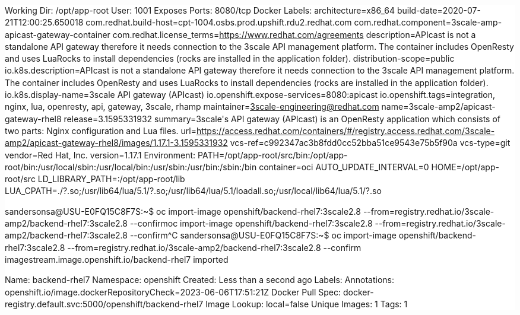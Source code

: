 Working Dir:    /opt/app-root
User:           1001
Exposes Ports:  8080/tcp
Docker Labels:  architecture=x86_64
                build-date=2020-07-21T12:00:25.650018
                com.redhat.build-host=cpt-1004.osbs.prod.upshift.rdu2.redhat.com
                com.redhat.component=3scale-amp-apicast-gateway-container
                com.redhat.license_terms=https://www.redhat.com/agreements
                description=APIcast is not a standalone API gateway therefore it needs connection to the 3scale API management platform. The container includes OpenResty and uses LuaRocks to install dependencies (rocks are installed in the application folder).
                distribution-scope=public
                io.k8s.description=APIcast is not a standalone API gateway therefore it needs connection to the 3scale API management platform. The container includes OpenResty and uses LuaRocks to install dependencies (rocks are installed in the application folder).
                io.k8s.display-name=3scale API gateway (APIcast)
                io.openshift.expose-services=8080:apicast
                io.openshift.tags=integration, nginx, lua, openresty, api, gateway, 3scale, rhamp
                maintainer=3scale-engineering@redhat.com
                name=3scale-amp2/apicast-gateway-rhel8
                release=3.1595331932
                summary=3scale's API gateway (APIcast) is an OpenResty application which consists of two parts: Nginx configuration and Lua files.
                url=https://access.redhat.com/containers/#/registry.access.redhat.com/3scale-amp2/apicast-gateway-rhel8/images/1.17.1-3.1595331932
                vcs-ref=c992347ac3b8fdd0cc52bba51ce9543e75b5f90a
                vcs-type=git
                vendor=Red Hat, Inc.
                version=1.17.1
Environment:    PATH=/opt/app-root/src/bin:/opt/app-root/bin:/usr/local/sbin:/usr/local/bin:/usr/sbin:/usr/bin:/sbin:/bin
                container=oci
                AUTO_UPDATE_INTERVAL=0
                HOME=/opt/app-root/src
                LD_LIBRARY_PATH=:/opt/app-root/lib
                LUA_CPATH=./?.so;/usr/lib64/lua/5.1/?.so;/usr/lib64/lua/5.1/loadall.so;/usr/local/lib64/lua/5.1/?.so


sandersonsa@USU-E0FQ15C8F7S:~$ oc import-image openshift/backend-rhel7:3scale2.8 --from=registry.redhat.io/3scale-amp2/backend-rhel7:3scale2.8 --confirmoc import-image openshift/backend-rhel7:3scale2.8 --from=registry.redhat.io/3scale-amp2/backend-rhel7:3scale2.8 --confirm^C
sandersonsa@USU-E0FQ15C8F7S:~$ oc import-image openshift/backend-rhel7:3scale2.8 --from=registry.redhat.io/3scale-amp2/backend-rhel7:3scale2.8 --confirm
imagestream.image.openshift.io/backend-rhel7 imported

Name:                   backend-rhel7
Namespace:              openshift
Created:                Less than a second ago
Labels:                 <none>
Annotations:            openshift.io/image.dockerRepositoryCheck=2023-06-06T17:51:21Z
Docker Pull Spec:       docker-registry.default.svc:5000/openshift/backend-rhel7
Image Lookup:           local=false
Unique Images:          1
Tags:                   1
